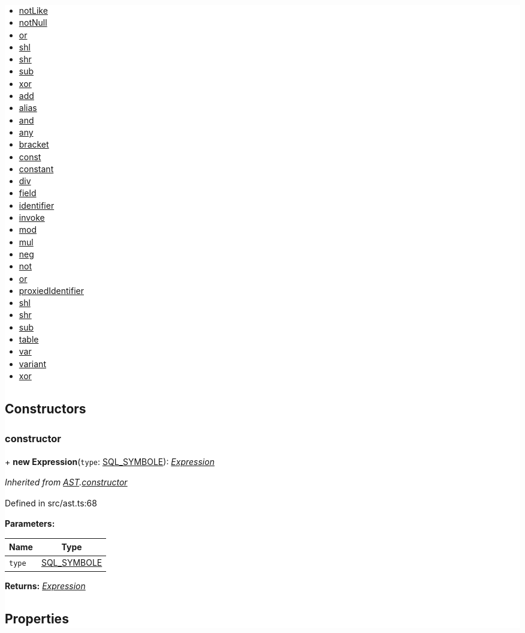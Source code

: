 * [notLike](_ast_.expression.md#notlike)
* [notNull](_ast_.expression.md#notnull)
* [or](_ast_.expression.md#or)
* [shl](_ast_.expression.md#shl)
* [shr](_ast_.expression.md#shr)
* [sub](_ast_.expression.md#sub)
* [xor](_ast_.expression.md#xor)
* [add](_ast_.expression.md#static-add)
* [alias](_ast_.expression.md#static-alias)
* [and](_ast_.expression.md#static-and)
* [any](_ast_.expression.md#static-any)
* [bracket](_ast_.expression.md#static-bracket)
* [const](_ast_.expression.md#static-const)
* [constant](_ast_.expression.md#static-constant)
* [div](_ast_.expression.md#static-div)
* [field](_ast_.expression.md#static-field)
* [identifier](_ast_.expression.md#static-identifier)
* [invoke](_ast_.expression.md#static-invoke)
* [mod](_ast_.expression.md#static-mod)
* [mul](_ast_.expression.md#static-mul)
* [neg](_ast_.expression.md#static-neg)
* [not](_ast_.expression.md#static-not)
* [or](_ast_.expression.md#static-or)
* [proxiedIdentifier](_ast_.expression.md#static-proxiedidentifier)
* [shl](_ast_.expression.md#static-shl)
* [shr](_ast_.expression.md#static-shr)
* [sub](_ast_.expression.md#static-sub)
* [table](_ast_.expression.md#static-table)
* [var](_ast_.expression.md#static-var)
* [variant](_ast_.expression.md#static-variant)
* [xor](_ast_.expression.md#static-xor)

## Constructors

###  constructor

\+ **new Expression**(`type`: [SQL_SYMBOLE](../enums/_constants_.sql_symbole.md)): *[Expression](_ast_.expression.md)*

*Inherited from [AST](_ast_.ast.md).[constructor](_ast_.ast.md#constructor)*

Defined in src/ast.ts:68

**Parameters:**

Name | Type |
------ | ------ |
`type` | [SQL_SYMBOLE](../enums/_constants_.sql_symbole.md) |

**Returns:** *[Expression](_ast_.expression.md)*

## Properties

